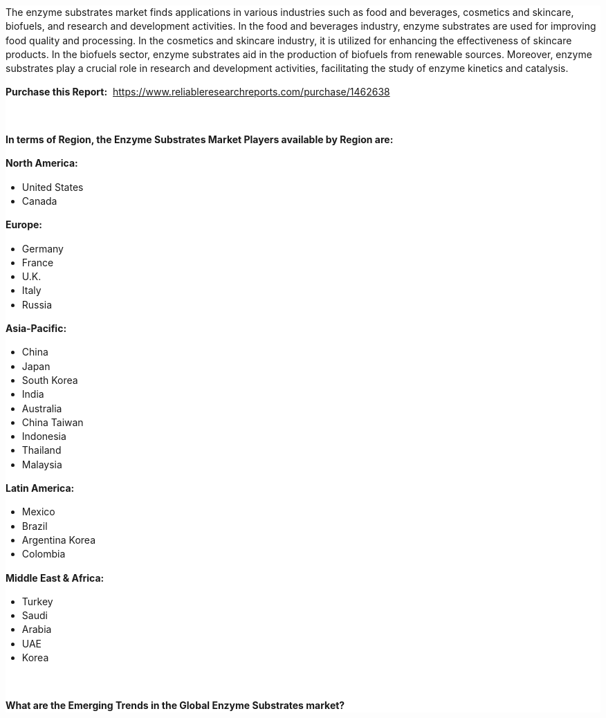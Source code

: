 <p><p>The enzyme substrates market finds applications in various industries such as food and beverages, cosmetics and skincare, biofuels, and research and development activities. In the food and beverages industry, enzyme substrates are used for improving food quality and processing. In the cosmetics and skincare industry, it is utilized for enhancing the effectiveness of skincare products. In the biofuels sector, enzyme substrates aid in the production of biofuels from renewable sources. Moreover, enzyme substrates play a crucial role in research and development activities, facilitating the study of enzyme kinetics and catalysis.</p></p>
<p><strong>Purchase this Report:</strong>&nbsp; <a href="https://www.reliableresearchreports.com/purchase/1462638">https://www.reliableresearchreports.com/purchase/1462638</a></p>
<p>&nbsp;</p>
<p><strong>In terms of Region, the Enzyme Substrates Market Players available by Region are:</strong></p>
<p>
    <p> <strong> North America: </strong>
        <ul>
            <li>United States</li>
            <li>Canada</li>
        </ul>
        </p> 
    <p> <strong> Europe: </strong>
        <ul>
            <li>Germany</li>
            <li>France</li>
            <li>U.K.</li>
            <li>Italy</li>
            <li>Russia</li>
        </ul>
        </p> 
    <p> <strong> Asia-Pacific: </strong>
        <ul>
            <li>China</li>
            <li>Japan</li>
            <li>South Korea</li>
            <li>India</li>
            <li>Australia</li>
            <li>China Taiwan</li>
            <li>Indonesia</li>
            <li>Thailand</li>
            <li>Malaysia</li>
        </ul>
        </p> 
    <p> <strong> Latin America: </strong>
        <ul>
            <li>Mexico</li>
            <li>Brazil</li>
            <li>Argentina Korea</li>
            <li>Colombia</li>
        </ul>
        </p> 
    <p> <strong> Middle East & Africa: </strong>
        <ul>
            <li>Turkey</li>
            <li>Saudi</li>
            <li>Arabia</li>
            <li>UAE</li>
            <li>Korea</li>
        </ul>
    </p>
    </p>
<p>&nbsp;</p>
<p><strong>What are the Emerging Trends in the Global Enzyme Substrates market?</strong></p>